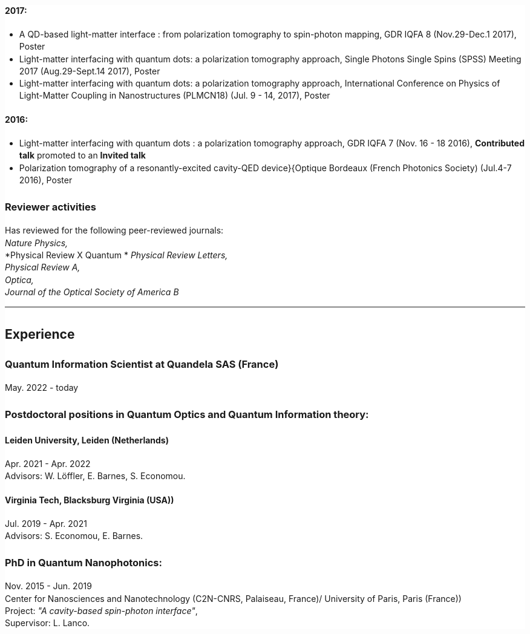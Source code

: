 #### 2017:
- A QD-based light-matter interface : from polarization tomography to spin-photon mapping, GDR IQFA 8 (Nov.29-Dec.1 2017), Poster   
- Light-matter interfacing with quantum dots: a polarization tomography approach, Single Photons Single Spins (SPSS) Meeting 2017 (Aug.29-Sept.14 2017), Poster
- Light-matter interfacing with quantum dots: a polarization tomography approach, International Conference on Physics of Light-Matter Coupling in Nanostructures (PLMCN18) (Jul. 9 - 14, 2017), Poster   

#### 2016:
- Light-matter  interfacing  with  quantum  dots  :   a  polarization  tomography  approach, GDR IQFA 7 (Nov. 16 - 18 2016), **Contributed talk** promoted to an **Invited talk**    
- Polarization tomography of a resonantly-excited cavity-QED device}{Optique Bordeaux (French Photonics Society) (Jul.4-7 2016), Poster    



### Reviewer activities
Has reviewed for the following peer-reviewed journals:   
*Nature Physics,*   
*Physical Review X Quantum *
*Physical Review Letters,*   
*Physical Review A,*   
*Optica,*    
*Journal of the Optical Society of America B*



---
## Experience

### Quantum Information Scientist at Quandela SAS (France)
May. 2022 - today     

### Postdoctoral positions in Quantum Optics and Quantum Information theory:
#### Leiden University, Leiden (Netherlands)
Apr. 2021 - Apr. 2022     
Advisors: W. Löffler, E. Barnes, S. Economou.

#### Virginia Tech, Blacksburg Virginia (USA))
Jul. 2019 - Apr. 2021     
Advisors: S. Economou, E. Barnes.

### PhD in Quantum Nanophotonics:
Nov. 2015 - Jun. 2019    
Center for Nanosciences and Nanotechnology (C2N-CNRS, Palaiseau, France)/ University of Paris, Paris (France))   
Project: *"A cavity-based spin-photon interface"*,  
Supervisor: L. Lanco.



